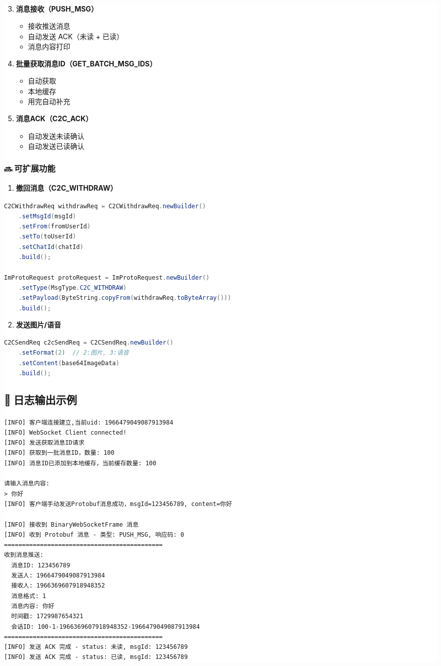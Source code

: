 3. **消息接收（PUSH_MSG）**
   - 接收推送消息
   - 自动发送 ACK（未读 + 已读）
   - 消息内容打印

4. **批量获取消息ID（GET_BATCH_MSG_IDS）**
   - 自动获取
   - 本地缓存
   - 用完自动补充

5. **消息ACK（C2C_ACK）**
   - 自动发送未读确认
   - 自动发送已读确认

### 🔜 可扩展功能

1. **撤回消息（C2C_WITHDRAW）**
```java
C2CWithdrawReq withdrawReq = C2CWithdrawReq.newBuilder()
    .setMsgId(msgId)
    .setFrom(fromUserId)
    .setTo(toUserId)
    .setChatId(chatId)
    .build();

ImProtoRequest protoRequest = ImProtoRequest.newBuilder()
    .setType(MsgType.C2C_WITHDRAW)
    .setPayload(ByteString.copyFrom(withdrawReq.toByteArray()))
    .build();
```

2. **发送图片/语音**
```java
C2CSendReq c2cSendReq = C2CSendReq.newBuilder()
    .setFormat(2)  // 2:图片, 3:语音
    .setContent(base64ImageData)
    .build();
```

## 📝 日志输出示例

```log
[INFO] 客户端连接建立,当前uid: 1966479049087913984
[INFO] WebSocket Client connected!
[INFO] 发送获取消息ID请求
[INFO] 获取到一批消息ID，数量: 100
[INFO] 消息ID已添加到本地缓存，当前缓存数量: 100

请输入消息内容:
> 你好
[INFO] 客户端手动发送Protobuf消息成功，msgId=123456789, content=你好

[INFO] 接收到 BinaryWebSocketFrame 消息
[INFO] 收到 Protobuf 消息 - 类型: PUSH_MSG, 响应码: 0
============================================
收到消息推送:
  消息ID: 123456789
  发送人: 1966479049087913984
  接收人: 1966369607918948352
  消息格式: 1
  消息内容: 你好
  时间戳: 1729987654321
  会话ID: 100-1-1966369607918948352-1966479049087913984
============================================
[INFO] 发送 ACK 完成 - status: 未读, msgId: 123456789
[INFO] 发送 ACK 完成 - status: 已读, msgId: 123456789
```